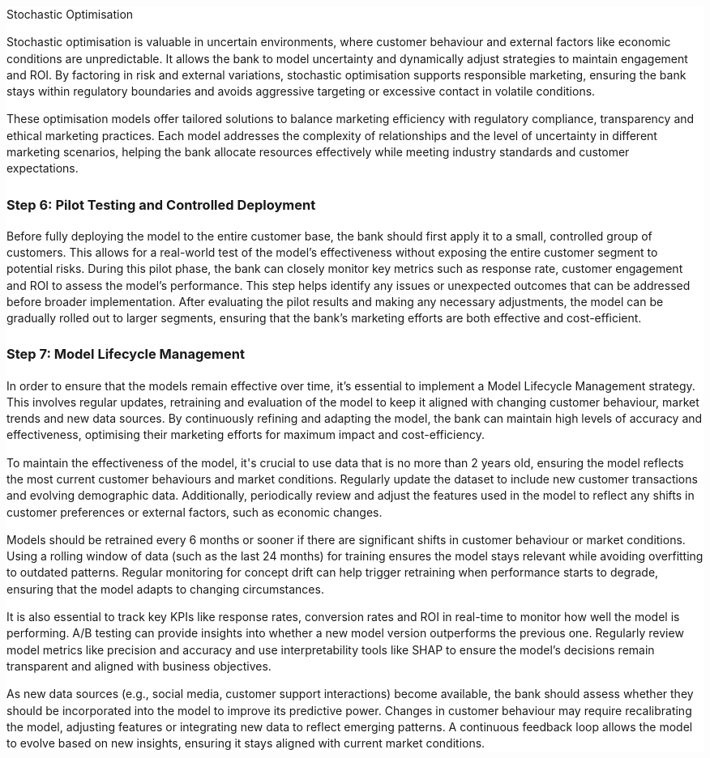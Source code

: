 Stochastic Optimisation

Stochastic optimisation is valuable in uncertain environments, where customer behaviour and external factors like economic conditions are unpredictable. It allows the bank to model uncertainty and dynamically adjust strategies to maintain engagement and ROI. By factoring in risk and external variations, stochastic optimisation supports responsible marketing, ensuring the bank stays within regulatory boundaries and avoids aggressive targeting or excessive contact in volatile conditions.

These optimisation models offer tailored solutions to balance marketing efficiency with regulatory compliance, transparency and ethical marketing practices. Each model addresses the complexity of relationships and the level of uncertainty in different marketing scenarios, helping the bank allocate resources effectively while meeting industry standards and customer expectations.



### Step 6: Pilot Testing and Controlled Deployment

Before fully deploying the model to the entire customer base, the bank should first apply it to a small, controlled group of customers. This allows for a real-world test of the model’s effectiveness without exposing the entire customer segment to potential risks. During this pilot phase, the bank can closely monitor key metrics such as response rate, customer engagement and ROI to assess the model’s performance. This step helps identify any issues or unexpected outcomes that can be addressed before broader implementation. After evaluating the pilot results and making any necessary adjustments, the model can be gradually rolled out to larger segments, ensuring that the bank’s marketing efforts are both effective and cost-efficient.



### Step 7: Model Lifecycle Management

In order to ensure that the models remain effective over time, it’s essential to implement a Model Lifecycle Management strategy. This involves regular updates, retraining and evaluation of the model to keep it aligned with changing customer behaviour, market trends and new data sources. By continuously refining and adapting the model, the bank can maintain high levels of accuracy and effectiveness, optimising their marketing efforts for maximum impact and cost-efficiency.

To maintain the effectiveness of the model, it's crucial to use data that is no more than 2 years old, ensuring the model reflects the most current customer behaviours and market conditions. Regularly update the dataset to include new customer transactions and evolving demographic data. Additionally, periodically review and adjust the features used in the model to reflect any shifts in customer preferences or external factors, such as economic changes.

Models should be retrained every 6 months or sooner if there are significant shifts in customer behaviour or market conditions. Using a rolling window of data (such as the last 24 months) for training ensures the model stays relevant while avoiding overfitting to outdated patterns. Regular monitoring for concept drift can help trigger retraining when performance starts to degrade, ensuring that the model adapts to changing circumstances.

It is also essential to track key KPIs like response rates, conversion rates and ROI in real-time to monitor how well the model is performing. A/B testing can provide insights into whether a new model version outperforms the previous one. Regularly review model metrics like precision and accuracy and use interpretability tools like SHAP to ensure the model’s decisions remain transparent and aligned with business objectives.

As new data sources (e.g., social media, customer support interactions) become available, the bank should assess whether they should be incorporated into the model to improve its predictive power. Changes in customer behaviour may require recalibrating the model, adjusting features or integrating new data to reflect emerging patterns. A continuous feedback loop allows the model to evolve based on new insights, ensuring it stays aligned with current market conditions.
